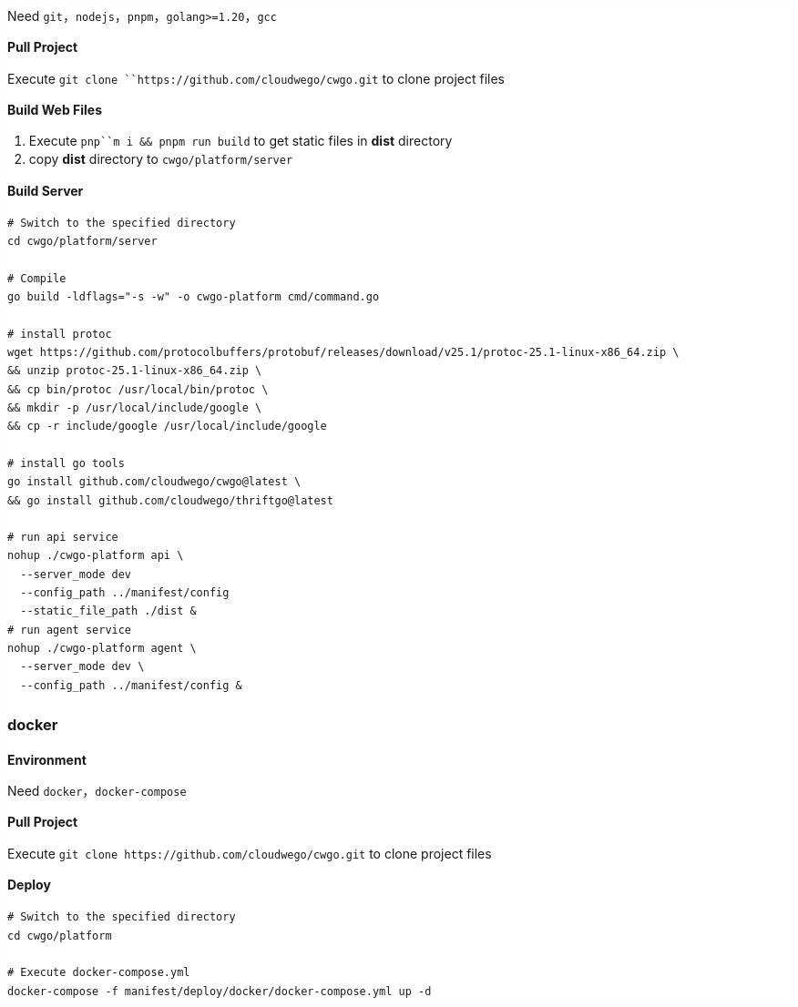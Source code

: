 Need `git`，`nodejs`，`pnpm`，`golang>=1.20`，`gcc`

**Pull Project**

Execute  `git clone ``https://github.com/cloudwego/cwgo.git` to clone project files

**Build Web Files**

1. Execute `pnp``m i && pnpm run build` to get static files in **dist** directory
2. copy **dist** directory to `cwgo/platform/server` 

**Build Server**

```Shell
# Switch to the specified directory
cd cwgo/platform/server

# Compile
go build -ldflags="-s -w" -o cwgo-platform cmd/command.go

# install protoc
wget https://github.com/protocolbuffers/protobuf/releases/download/v25.1/protoc-25.1-linux-x86_64.zip \
&& unzip protoc-25.1-linux-x86_64.zip \
&& cp bin/protoc /usr/local/bin/protoc \
&& mkdir -p /usr/local/include/google \
&& cp -r include/google /usr/local/include/google

# install go tools
go install github.com/cloudwego/cwgo@latest \
&& go install github.com/cloudwego/thriftgo@latest

# run api service
nohup ./cwgo-platform api \
  --server_mode dev
  --config_path ../manifest/config
  --static_file_path ./dist &
# run agent service
nohup ./cwgo-platform agent \
  --server_mode dev \
  --config_path ../manifest/config &
```

### docker

**Environment**

Need `docker`，`docker-compose`

**Pull Project**

Execute `git clone https://github.com/cloudwego/cwgo.git` to clone project files

**Deploy**

```Shell
# Switch to the specified directory
cd cwgo/platform

# Execute docker-compose.yml
docker-compose -f manifest/deploy/docker/docker-compose.yml up -d
```
